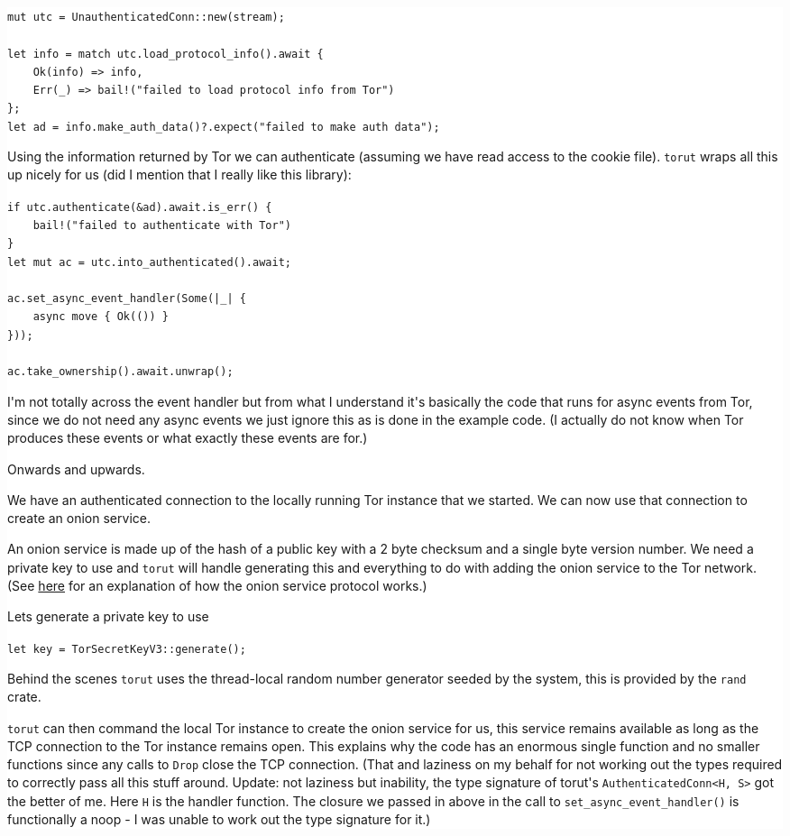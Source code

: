
```
mut utc = UnauthenticatedConn::new(stream);

let info = match utc.load_protocol_info().await {
    Ok(info) => info,
    Err(_) => bail!("failed to load protocol info from Tor")
};
let ad = info.make_auth_data()?.expect("failed to make auth data");
```

Using the information returned by Tor we can authenticate (assuming we
have read access to the cookie file). `torut` wraps all this up nicely
for us (did I mention that I really like this library):

```
if utc.authenticate(&ad).await.is_err() {
    bail!("failed to authenticate with Tor")
}
let mut ac = utc.into_authenticated().await;

ac.set_async_event_handler(Some(|_| {
    async move { Ok(()) }
}));

ac.take_ownership().await.unwrap();
```

I'm not totally across the event handler but from what I understand
it's basically the code that runs for async events from Tor, since we
do not need any async events we just ignore this as is done in the
example code. (I actually do not know when Tor produces these events
or what exactly these events are for.)

Onwards and upwards.

We have an authenticated connection to the locally running Tor
instance that we started. We can now use that connection to create an
onion service.

An onion service is made up of the hash of a public key with a 2 byte
checksum and a single byte version number. We need a private key to
use and `torut` will handle generating this and everything to do with
adding the onion service to the Tor network. (See
[here](https://2019.www.torproject.org/docs/onion-services.html.en)
for an explanation of how the onion service protocol works.)

Lets generate a private key to use

```
let key = TorSecretKeyV3::generate();
```

Behind the scenes `torut` uses the thread-local random number
generator seeded by the system, this is provided by the `rand` crate.

`torut` can then command the local Tor instance to create the onion
service for us, this service remains available as long as the TCP
connection to the Tor instance remains open. This explains why the
code has an enormous single function and no smaller functions since
any calls to `Drop` close the TCP connection. (That and laziness on my
behalf for not working out the types required to correctly pass all
this stuff around. Update: not laziness but inability, the type
signature of torut's `AuthenticatedConn<H, S>` got the better of me.
Here `H` is the handler function. The closure we passed in above in
the call to `set_async_event_handler()` is functionally a noop - I was
unable to work out the type signature for it.)
